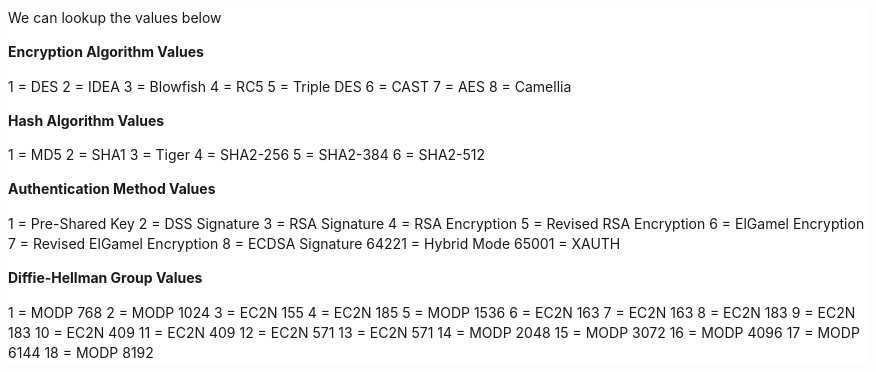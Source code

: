 We can lookup the values below

**Encryption Algorithm Values**

1 = DES
2 = IDEA
3 = Blowfish
4 = RC5
5 = Triple DES
6 = CAST
7 = AES
8 = Camellia

**Hash Algorithm Values**

1 = MD5
2 = SHA1
3 = Tiger
4 = SHA2-256
5 = SHA2-384
6 = SHA2-512


**Authentication Method Values**

1		= Pre-Shared Key
2		= DSS Signature
3		= RSA Signature
4		= RSA Encryption
5		= Revised RSA Encryption
6		= ElGamel Encryption
7		= Revised ElGamel Encryption
8		= ECDSA Signature
64221	= Hybrid Mode
65001	= XAUTH

**Diffie-Hellman Group Values**

1	= MODP 768
2	= MODP 1024
3	= EC2N 155
4	= EC2N 185
5	= MODP 1536
6	= EC2N 163
7	= EC2N 163
8	= EC2N 183
9	= EC2N 183
10	= EC2N 409
11	= EC2N 409
12	= EC2N 571
13	= EC2N 571
14	= MODP 2048
15	= MODP 3072
16	= MODP 4096
17	= MODP 6144
18	= MODP 8192